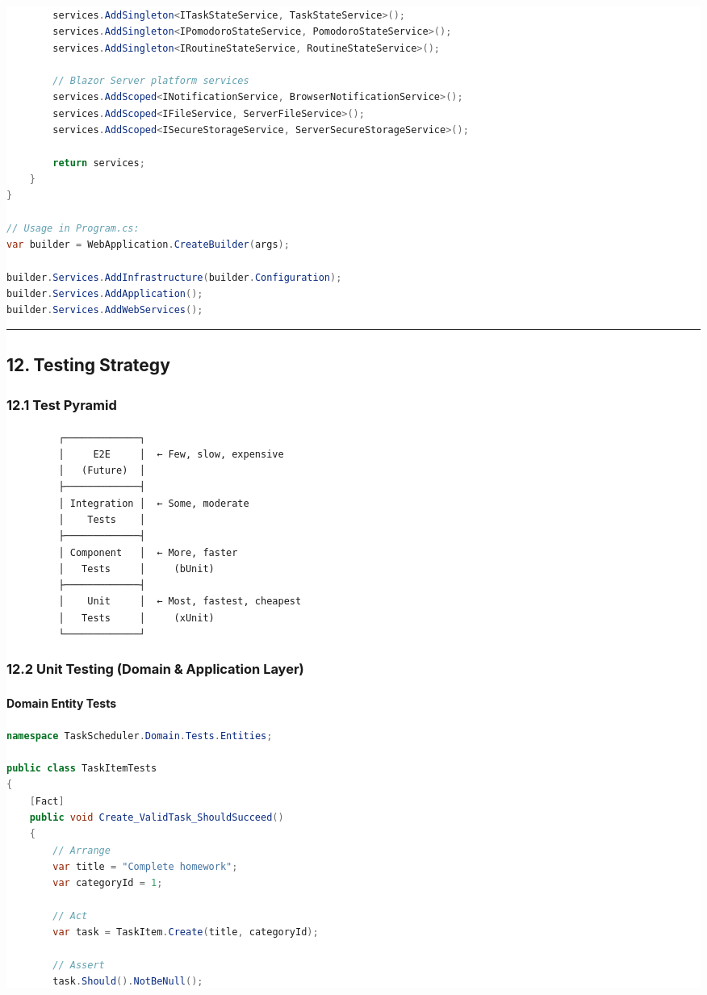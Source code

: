 ```csharp
        services.AddSingleton<ITaskStateService, TaskStateService>();
        services.AddSingleton<IPomodoroStateService, PomodoroStateService>();
        services.AddSingleton<IRoutineStateService, RoutineStateService>();

        // Blazor Server platform services
        services.AddScoped<INotificationService, BrowserNotificationService>();
        services.AddScoped<IFileService, ServerFileService>();
        services.AddScoped<ISecureStorageService, ServerSecureStorageService>();

        return services;
    }
}

// Usage in Program.cs:
var builder = WebApplication.CreateBuilder(args);

builder.Services.AddInfrastructure(builder.Configuration);
builder.Services.AddApplication();
builder.Services.AddWebServices();
```

---

## 12. Testing Strategy

### 12.1 Test Pyramid

```
         ┌─────────────┐
         │     E2E     │  ← Few, slow, expensive
         │   (Future)  │
         ├─────────────┤
         │ Integration │  ← Some, moderate
         │    Tests    │
         ├─────────────┤
         │ Component   │  ← More, faster
         │   Tests     │     (bUnit)
         ├─────────────┤
         │    Unit     │  ← Most, fastest, cheapest
         │   Tests     │     (xUnit)
         └─────────────┘
```

### 12.2 Unit Testing (Domain & Application Layer)

#### Domain Entity Tests

```csharp
namespace TaskScheduler.Domain.Tests.Entities;

public class TaskItemTests
{
    [Fact]
    public void Create_ValidTask_ShouldSucceed()
    {
        // Arrange
        var title = "Complete homework";
        var categoryId = 1;

        // Act
        var task = TaskItem.Create(title, categoryId);

        // Assert
        task.Should().NotBeNull();
```